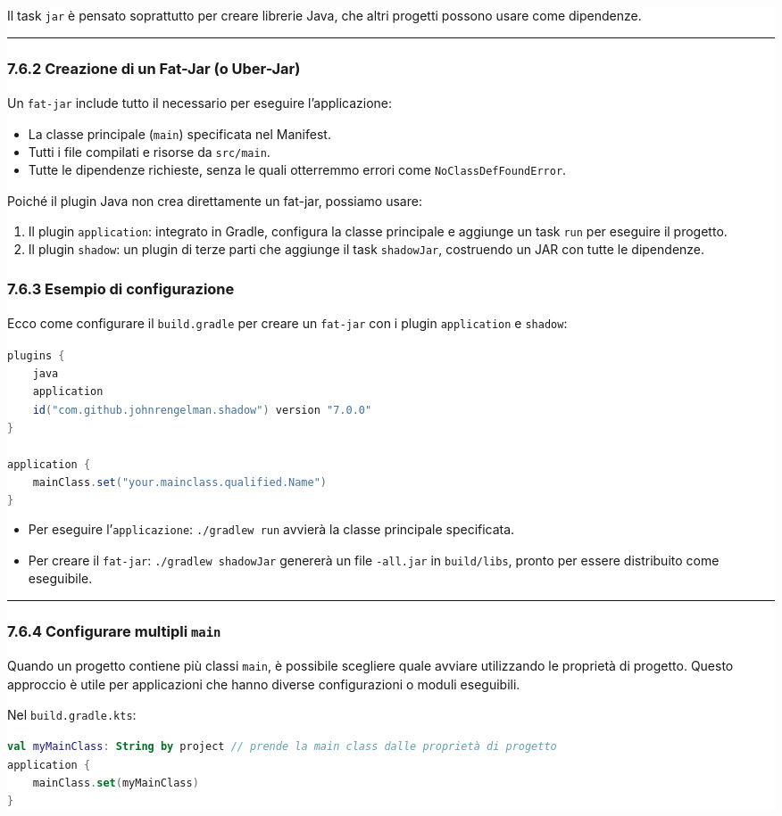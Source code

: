 Il task `jar` è pensato soprattutto per creare librerie Java, che altri progetti possono usare come dipendenze.

---

### 7.6.2 Creazione di un Fat-Jar (o Uber-Jar)

Un `fat-jar` include tutto il necessario per eseguire l’applicazione:

- La classe principale (`main`) specificata nel Manifest.
- Tutti i file compilati e risorse da `src/main`.
- Tutte le dipendenze richieste, senza le quali otterremmo errori come `NoClassDefFoundError`.

Poiché il plugin Java non crea direttamente un fat-jar, possiamo usare:

1. Il plugin `application`: integrato in Gradle, configura la classe principale e aggiunge un task `run` per eseguire il progetto.
2. Il plugin `shadow`: un plugin di terze parti che aggiunge il task `shadowJar`, costruendo un JAR con tutte le dipendenze.

### 7.6.3 Esempio di configurazione

Ecco come configurare il `build.gradle` per creare un `fat-jar` con i plugin `application` e `shadow`:

```groovy
plugins {
    java
    application
    id("com.github.johnrengelman.shadow") version "7.0.0"
}

application {
    mainClass.set("your.mainclass.qualified.Name")
}
```

- Per eseguire l’`applicazione`: `./gradlew run` avvierà la classe principale specificata.

- Per creare il `fat-jar`: `./gradlew shadowJar` genererà un file `-all.jar` in `build/libs`, pronto per essere distribuito come eseguibile.

---

### 7.6.4 Configurare multipli `main`

Quando un progetto contiene più classi `main`, è possibile scegliere quale avviare utilizzando le proprietà di progetto. Questo approccio è utile per applicazioni che hanno diverse configurazioni o moduli eseguibili.

Nel `build.gradle.kts`:

```kotlin
val myMainClass: String by project // prende la main class dalle proprietà di progetto
application {
    mainClass.set(myMainClass)
}
```
